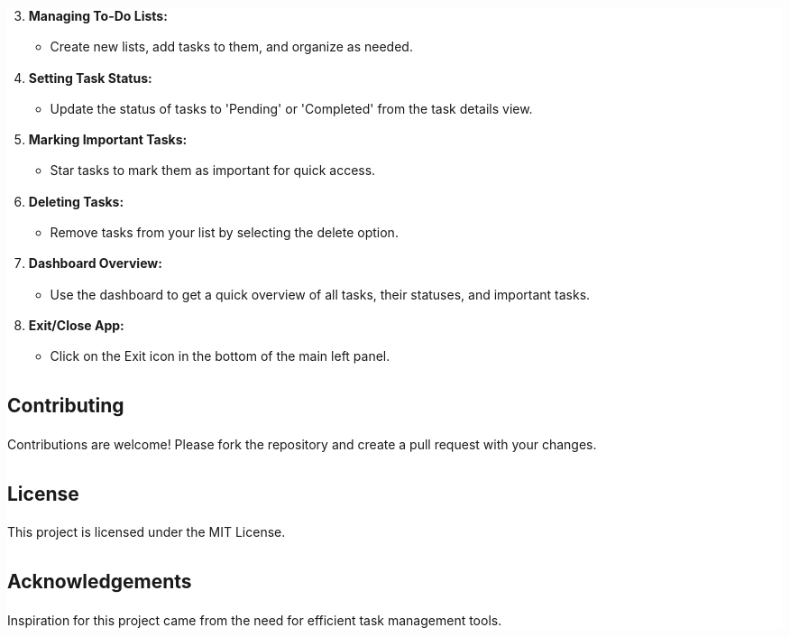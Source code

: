 3. **Managing To-Do Lists:**
    - Create new lists, add tasks to them, and organize as needed.

4. **Setting Task Status:**
    - Update the status of tasks to 'Pending' or 'Completed' from the task details view.

5. **Marking Important Tasks:**
    - Star tasks to mark them as important for quick access.

6. **Deleting Tasks:**
    - Remove tasks from your list by selecting the delete option.

7. **Dashboard Overview:**
    - Use the dashboard to get a quick overview of all tasks, their statuses, and important tasks.
  
8. **Exit/Close App:**
    - Click on the Exit icon in the bottom of the main left panel.

## Contributing

Contributions are welcome! Please fork the repository and create a pull request with your changes.

## License

This project is licensed under the MIT License.

## Acknowledgements

Inspiration for this project came from the need for efficient task management tools.
